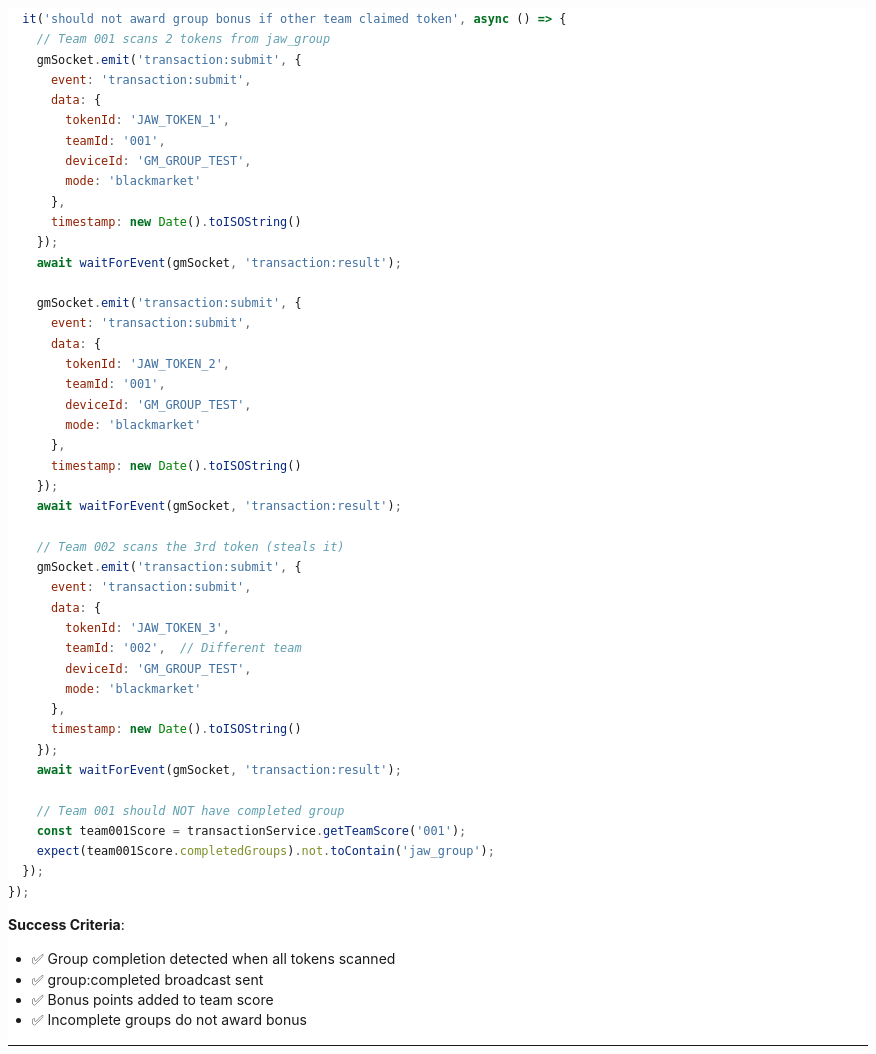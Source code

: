 ```javascript
  it('should not award group bonus if other team claimed token', async () => {
    // Team 001 scans 2 tokens from jaw_group
    gmSocket.emit('transaction:submit', {
      event: 'transaction:submit',
      data: {
        tokenId: 'JAW_TOKEN_1',
        teamId: '001',
        deviceId: 'GM_GROUP_TEST',
        mode: 'blackmarket'
      },
      timestamp: new Date().toISOString()
    });
    await waitForEvent(gmSocket, 'transaction:result');

    gmSocket.emit('transaction:submit', {
      event: 'transaction:submit',
      data: {
        tokenId: 'JAW_TOKEN_2',
        teamId: '001',
        deviceId: 'GM_GROUP_TEST',
        mode: 'blackmarket'
      },
      timestamp: new Date().toISOString()
    });
    await waitForEvent(gmSocket, 'transaction:result');

    // Team 002 scans the 3rd token (steals it)
    gmSocket.emit('transaction:submit', {
      event: 'transaction:submit',
      data: {
        tokenId: 'JAW_TOKEN_3',
        teamId: '002',  // Different team
        deviceId: 'GM_GROUP_TEST',
        mode: 'blackmarket'
      },
      timestamp: new Date().toISOString()
    });
    await waitForEvent(gmSocket, 'transaction:result');

    // Team 001 should NOT have completed group
    const team001Score = transactionService.getTeamScore('001');
    expect(team001Score.completedGroups).not.toContain('jaw_group');
  });
});
```

**Success Criteria**:
- ✅ Group completion detected when all tokens scanned
- ✅ group:completed broadcast sent
- ✅ Bonus points added to team score
- ✅ Incomplete groups do not award bonus

---